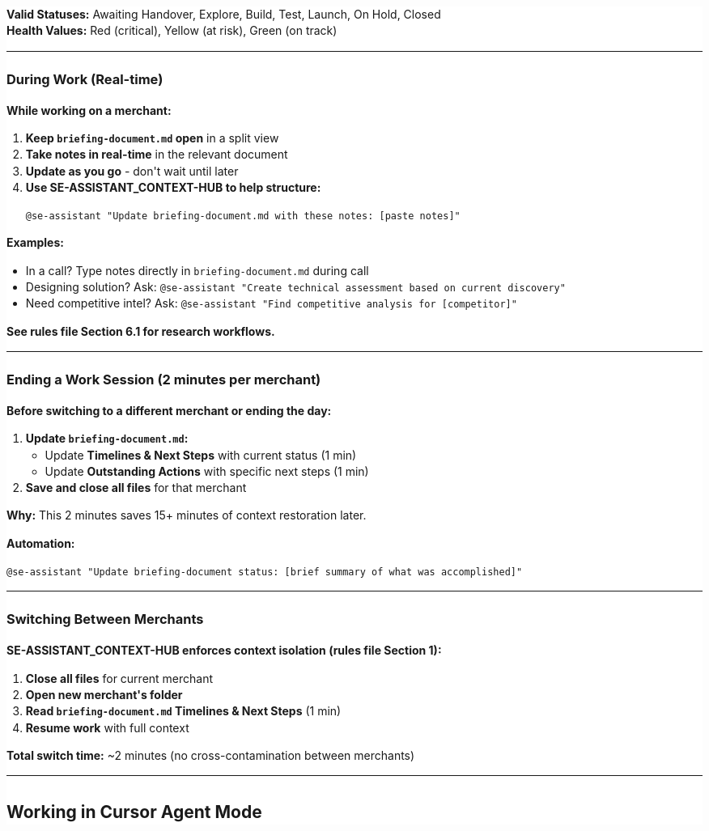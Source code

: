 **Valid Statuses:** Awaiting Handover, Explore, Build, Test, Launch, On Hold, Closed  
**Health Values:** Red (critical), Yellow (at risk), Green (on track)

---

### During Work (Real-time)

**While working on a merchant:**

1. **Keep `briefing-document.md` open** in a split view
2. **Take notes in real-time** in the relevant document
3. **Update as you go** - don't wait until later
4. **Use SE-ASSISTANT_CONTEXT-HUB to help structure:**
   ```
   @se-assistant "Update briefing-document.md with these notes: [paste notes]"
   ```

**Examples:**
- In a call? Type notes directly in `briefing-document.md` during call
- Designing solution? Ask: `@se-assistant "Create technical assessment based on current discovery"`
- Need competitive intel? Ask: `@se-assistant "Find competitive analysis for [competitor]"`

**See rules file Section 6.1 for research workflows.**

---

### Ending a Work Session (2 minutes per merchant)

**Before switching to a different merchant or ending the day:**

1. **Update `briefing-document.md`:**
   - Update **Timelines & Next Steps** with current status (1 min)
   - Update **Outstanding Actions** with specific next steps (1 min)
2. **Save and close all files** for that merchant

**Why:** This 2 minutes saves 15+ minutes of context restoration later.

**Automation:**
```
@se-assistant "Update briefing-document status: [brief summary of what was accomplished]"
```

---

### Switching Between Merchants

**SE-ASSISTANT_CONTEXT-HUB enforces context isolation (rules file Section 1):**

1. **Close all files** for current merchant
2. **Open new merchant's folder**
3. **Read `briefing-document.md` Timelines & Next Steps** (1 min)
4. **Resume work** with full context

**Total switch time:** ~2 minutes (no cross-contamination between merchants)

---

## Working in Cursor Agent Mode
